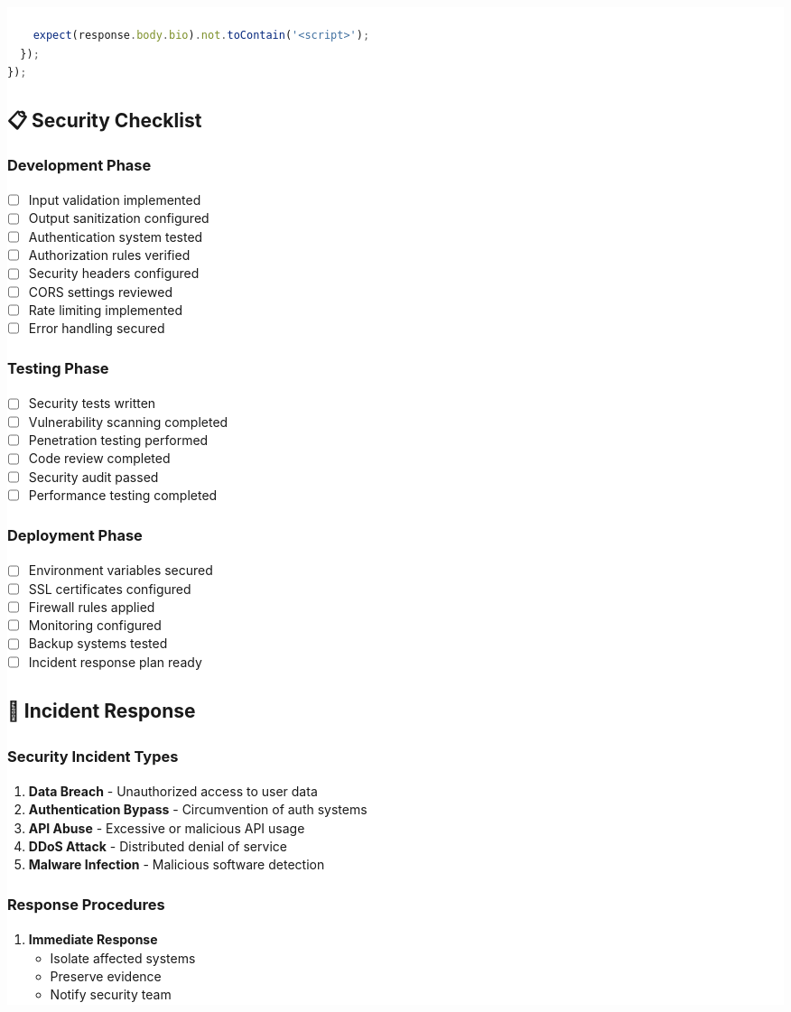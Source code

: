 ```javascript
    
    expect(response.body.bio).not.toContain('<script>');
  });
});
```

## 📋 **Security Checklist**

### **Development Phase**
- [ ] Input validation implemented
- [ ] Output sanitization configured
- [ ] Authentication system tested
- [ ] Authorization rules verified
- [ ] Security headers configured
- [ ] CORS settings reviewed
- [ ] Rate limiting implemented
- [ ] Error handling secured

### **Testing Phase**
- [ ] Security tests written
- [ ] Vulnerability scanning completed
- [ ] Penetration testing performed
- [ ] Code review completed
- [ ] Security audit passed
- [ ] Performance testing completed

### **Deployment Phase**
- [ ] Environment variables secured
- [ ] SSL certificates configured
- [ ] Firewall rules applied
- [ ] Monitoring configured
- [ ] Backup systems tested
- [ ] Incident response plan ready

## 🚨 **Incident Response**

### **Security Incident Types**
1. **Data Breach** - Unauthorized access to user data
2. **Authentication Bypass** - Circumvention of auth systems
3. **API Abuse** - Excessive or malicious API usage
4. **DDoS Attack** - Distributed denial of service
5. **Malware Infection** - Malicious software detection

### **Response Procedures**
1. **Immediate Response**
   - Isolate affected systems
   - Preserve evidence
   - Notify security team
